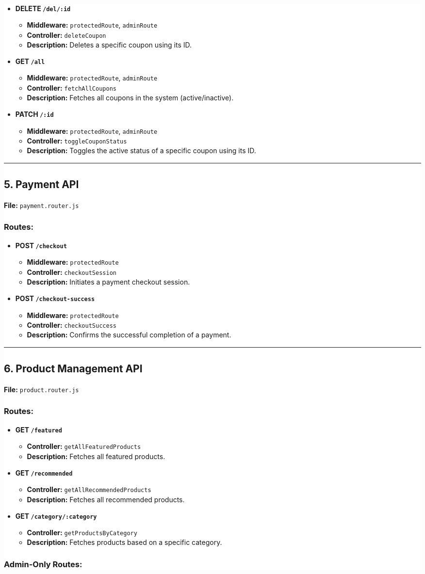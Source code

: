 - **DELETE `/del/:id`**
  - **Middleware:** `protectedRoute`, `adminRoute`
  - **Controller:** `deleteCoupon`
  - **Description:** Deletes a specific coupon using its ID.

- **GET `/all`**
  - **Middleware:** `protectedRoute`, `adminRoute`
  - **Controller:** `fetchAllCoupons`
  - **Description:** Fetches all coupons in the system (active/inactive).

- **PATCH `/:id`**
  - **Middleware:** `protectedRoute`, `adminRoute`
  - **Controller:** `toggleCouponStatus`
  - **Description:** Toggles the active status of a specific coupon using its ID.

---

## 5. Payment API

**File:** `payment.router.js`

### Routes:

- **POST `/checkout`**
  - **Middleware:** `protectedRoute`
  - **Controller:** `checkoutSession`
  - **Description:** Initiates a payment checkout session.

- **POST `/checkout-success`**
  - **Middleware:** `protectedRoute`
  - **Controller:** `checkoutSuccess`
  - **Description:** Confirms the successful completion of a payment.

---

## 6. Product Management API

**File:** `product.router.js`

### Routes:

- **GET `/featured`**
  - **Controller:** `getAllFeaturedProducts`
  - **Description:** Fetches all featured products.

- **GET `/recommended`**
  - **Controller:** `getAllRecommendedProducts`
  - **Description:** Fetches all recommended products.

- **GET `/category/:category`**
  - **Controller:** `getProductsByCategory`
  - **Description:** Fetches products based on a specific category.

### Admin-Only Routes:

